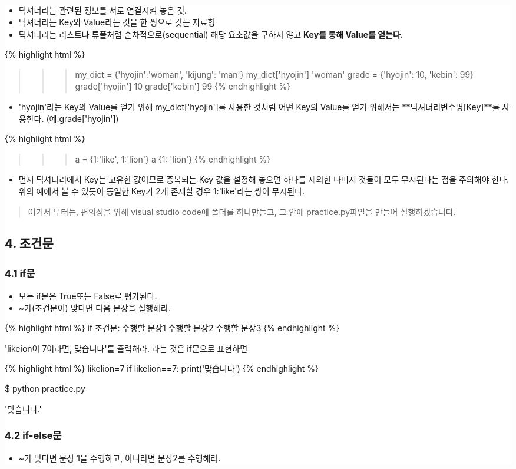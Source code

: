 * 딕셔너리는 관련된 정보를 서로 연결시켜 놓은 것.
* 딕셔너리는 Key와 Value라는 것을 한 쌍으로 갖는 자료형
* 딕셔너리는 리스트나 튜플처럼 순차적으로(sequential) 해당 요소값을 구하지 않고 **Key를 통해 Value를 얻는다.**

{% highlight html %}
>>> my_dict = {'hyojin':'woman', 'kijung': 'man'}
>>> my_dict['hyojin']
'woman'
>>> grade = {'hyojin': 10, 'kebin': 99} 
>>> grade['hyojin'] 
10 
>>> grade['kebin'] 
99
{% endhighlight %}

* 'hyojin'라는 Key의 Value를 얻기 위해 my_dict['hyojin']를 사용한 것처럼 어떤 Key의 Value를 얻기 위해서는 **딕셔너리변수명[Key]**를 사용한다. (예:grade['hyojin'])

{% highlight html %}
>>> a = {1:'like', 1:'lion'} 
>>> a 
{1: 'lion'}
{% endhighlight %}

* 먼저 딕셔너리에서 Key는 고유한 값이므로 중복되는 Key 값을 설정해 놓으면 하나를 제외한 나머지 것들이 모두 무시된다는 점을 주의해야 한다.
  위의 예에서 볼 수 있듯이 동일한 Key가 2개 존재할 경우 1:'like'라는 쌍이 무시된다.

>여기서 부터는, 편의성을 위해 visual studio code에 폴더를 하나만들고, 그 안에 practice.py파일을 만들어 실행하겠습니다.


## 4. 조건문

### 4.1 if문
* 모든 if문은 True또는 False로 평가된다.
* ~가(조건문이) 맞다면 다음 문장을 실행해라.

{% highlight html %}
if 조건문: 
    수행할 문장1
    수행할 문장2
    수행할 문장3
{% endhighlight %}

'likeion이 7이라면, 맞습니다'를 출력해라. 라는 것은 if문으로 표현하면

{% highlight html %}
likelion=7
if likelion==7:
      print('맞습니다')
{% endhighlight %}

$ python practice.py

'맞습니다.'

### 4.2 if-else문
* ~가 맞다면 문장 1을 수행하고, 아니라면 문장2를 수행해라.
